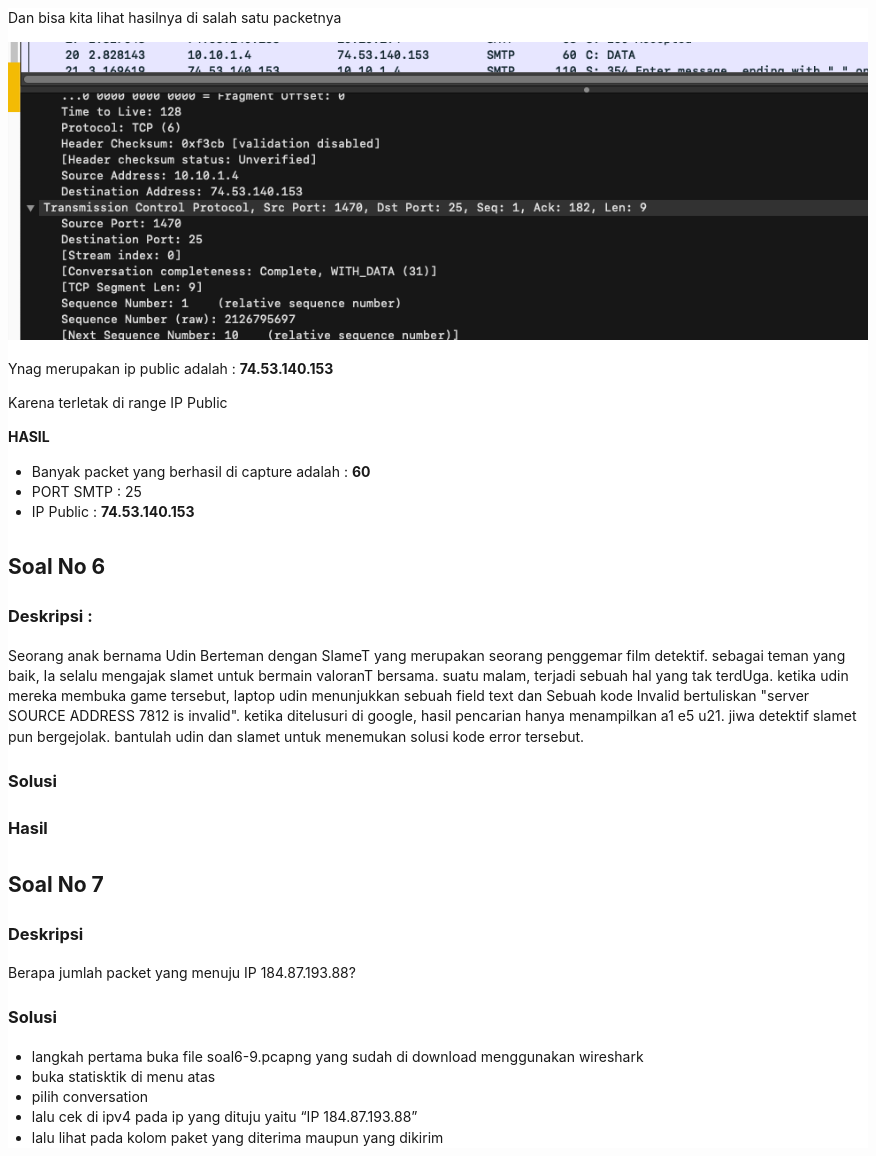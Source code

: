 Dan bisa kita lihat hasilnya di salah satu packetnya

![Gambar Hasil Soal 5](assets/5.1.png)

Ynag merupakan ip public adalah : **74.53.140.153**

Karena terletak di range IP Public

**HASIL**

- Banyak packet yang berhasil di capture adalah : **60**
- PORT SMTP : 25
- IP Public : **74.53.140.153**

## Soal No 6

### Deskripsi :

Seorang anak bernama Udin Berteman dengan SlameT yang merupakan seorang penggemar film detektif. sebagai teman yang baik, Ia selalu mengajak slamet untuk bermain valoranT bersama. suatu malam, terjadi sebuah hal yang tak terdUga. ketika udin mereka membuka game tersebut, laptop udin menunjukkan sebuah field text dan Sebuah kode Invalid bertuliskan "server SOURCE ADDRESS 7812 is invalid". ketika ditelusuri di google, hasil pencarian hanya menampilkan a1 e5 u21. jiwa detektif slamet pun bergejolak. bantulah udin dan slamet untuk menemukan solusi kode error tersebut.

### Solusi

### Hasil

## Soal No 7

### Deskripsi
Berapa jumlah packet yang menuju IP 184.87.193.88?

### Solusi
- langkah pertama buka file soal6-9.pcapng yang sudah di download menggunakan wireshark
- buka statisktik di menu atas
- pilih conversation
- lalu cek di ipv4 pada ip yang dituju yaitu “IP 184.87.193.88”
- lalu lihat pada kolom paket yang diterima maupun yang dikirim
  